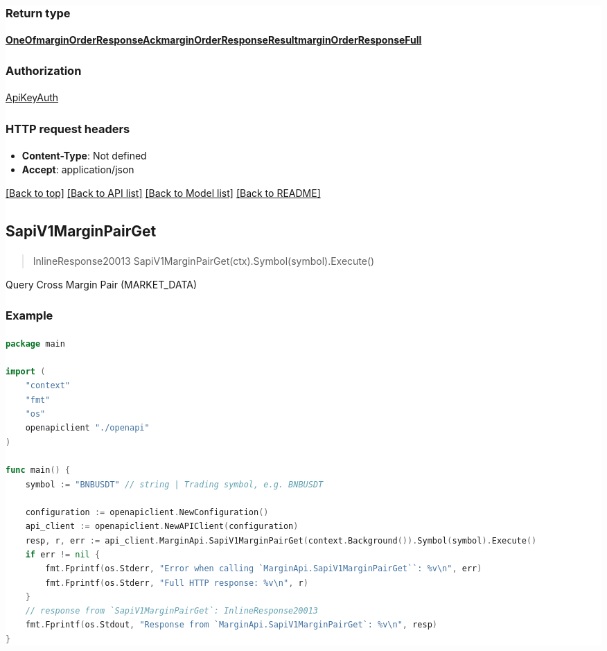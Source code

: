 ### Return type

[**OneOfmarginOrderResponseAckmarginOrderResponseResultmarginOrderResponseFull**](oneOf&lt;marginOrderResponseAck,marginOrderResponseResult,marginOrderResponseFull&gt;.md)

### Authorization

[ApiKeyAuth](../README.md#ApiKeyAuth)

### HTTP request headers

- **Content-Type**: Not defined
- **Accept**: application/json

[[Back to top]](#) [[Back to API list]](../README.md#documentation-for-api-endpoints)
[[Back to Model list]](../README.md#documentation-for-models)
[[Back to README]](../README.md)


## SapiV1MarginPairGet

> InlineResponse20013 SapiV1MarginPairGet(ctx).Symbol(symbol).Execute()

Query Cross Margin Pair (MARKET_DATA)



### Example

```go
package main

import (
    "context"
    "fmt"
    "os"
    openapiclient "./openapi"
)

func main() {
    symbol := "BNBUSDT" // string | Trading symbol, e.g. BNBUSDT

    configuration := openapiclient.NewConfiguration()
    api_client := openapiclient.NewAPIClient(configuration)
    resp, r, err := api_client.MarginApi.SapiV1MarginPairGet(context.Background()).Symbol(symbol).Execute()
    if err != nil {
        fmt.Fprintf(os.Stderr, "Error when calling `MarginApi.SapiV1MarginPairGet``: %v\n", err)
        fmt.Fprintf(os.Stderr, "Full HTTP response: %v\n", r)
    }
    // response from `SapiV1MarginPairGet`: InlineResponse20013
    fmt.Fprintf(os.Stdout, "Response from `MarginApi.SapiV1MarginPairGet`: %v\n", resp)
}
```
